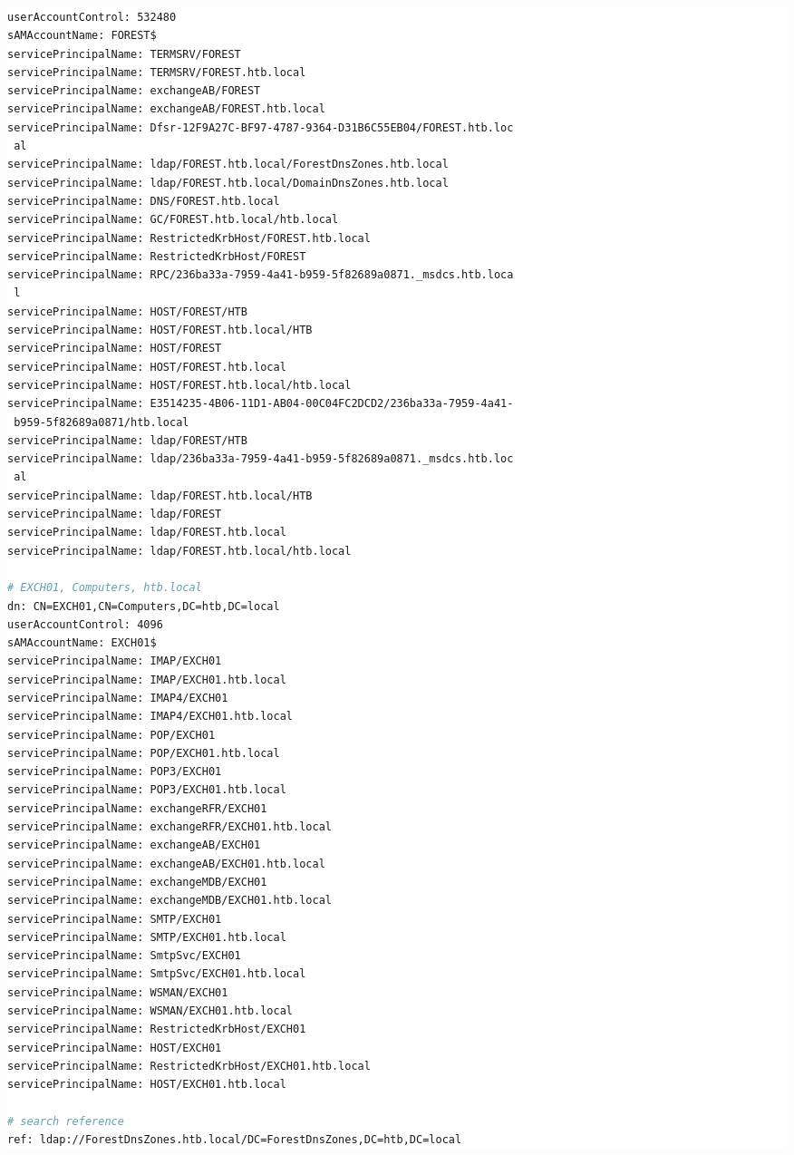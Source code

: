 ```bash
userAccountControl: 532480
sAMAccountName: FOREST$
servicePrincipalName: TERMSRV/FOREST
servicePrincipalName: TERMSRV/FOREST.htb.local
servicePrincipalName: exchangeAB/FOREST
servicePrincipalName: exchangeAB/FOREST.htb.local
servicePrincipalName: Dfsr-12F9A27C-BF97-4787-9364-D31B6C55EB04/FOREST.htb.loc
 al
servicePrincipalName: ldap/FOREST.htb.local/ForestDnsZones.htb.local
servicePrincipalName: ldap/FOREST.htb.local/DomainDnsZones.htb.local
servicePrincipalName: DNS/FOREST.htb.local
servicePrincipalName: GC/FOREST.htb.local/htb.local
servicePrincipalName: RestrictedKrbHost/FOREST.htb.local
servicePrincipalName: RestrictedKrbHost/FOREST
servicePrincipalName: RPC/236ba33a-7959-4a41-b959-5f82689a0871._msdcs.htb.loca
 l
servicePrincipalName: HOST/FOREST/HTB
servicePrincipalName: HOST/FOREST.htb.local/HTB
servicePrincipalName: HOST/FOREST
servicePrincipalName: HOST/FOREST.htb.local
servicePrincipalName: HOST/FOREST.htb.local/htb.local
servicePrincipalName: E3514235-4B06-11D1-AB04-00C04FC2DCD2/236ba33a-7959-4a41-
 b959-5f82689a0871/htb.local
servicePrincipalName: ldap/FOREST/HTB
servicePrincipalName: ldap/236ba33a-7959-4a41-b959-5f82689a0871._msdcs.htb.loc
 al
servicePrincipalName: ldap/FOREST.htb.local/HTB
servicePrincipalName: ldap/FOREST
servicePrincipalName: ldap/FOREST.htb.local
servicePrincipalName: ldap/FOREST.htb.local/htb.local

# EXCH01, Computers, htb.local
dn: CN=EXCH01,CN=Computers,DC=htb,DC=local
userAccountControl: 4096
sAMAccountName: EXCH01$
servicePrincipalName: IMAP/EXCH01
servicePrincipalName: IMAP/EXCH01.htb.local
servicePrincipalName: IMAP4/EXCH01
servicePrincipalName: IMAP4/EXCH01.htb.local
servicePrincipalName: POP/EXCH01
servicePrincipalName: POP/EXCH01.htb.local
servicePrincipalName: POP3/EXCH01
servicePrincipalName: POP3/EXCH01.htb.local
servicePrincipalName: exchangeRFR/EXCH01
servicePrincipalName: exchangeRFR/EXCH01.htb.local
servicePrincipalName: exchangeAB/EXCH01
servicePrincipalName: exchangeAB/EXCH01.htb.local
servicePrincipalName: exchangeMDB/EXCH01
servicePrincipalName: exchangeMDB/EXCH01.htb.local
servicePrincipalName: SMTP/EXCH01
servicePrincipalName: SMTP/EXCH01.htb.local
servicePrincipalName: SmtpSvc/EXCH01
servicePrincipalName: SmtpSvc/EXCH01.htb.local
servicePrincipalName: WSMAN/EXCH01
servicePrincipalName: WSMAN/EXCH01.htb.local
servicePrincipalName: RestrictedKrbHost/EXCH01
servicePrincipalName: HOST/EXCH01
servicePrincipalName: RestrictedKrbHost/EXCH01.htb.local
servicePrincipalName: HOST/EXCH01.htb.local

# search reference
ref: ldap://ForestDnsZones.htb.local/DC=ForestDnsZones,DC=htb,DC=local

```